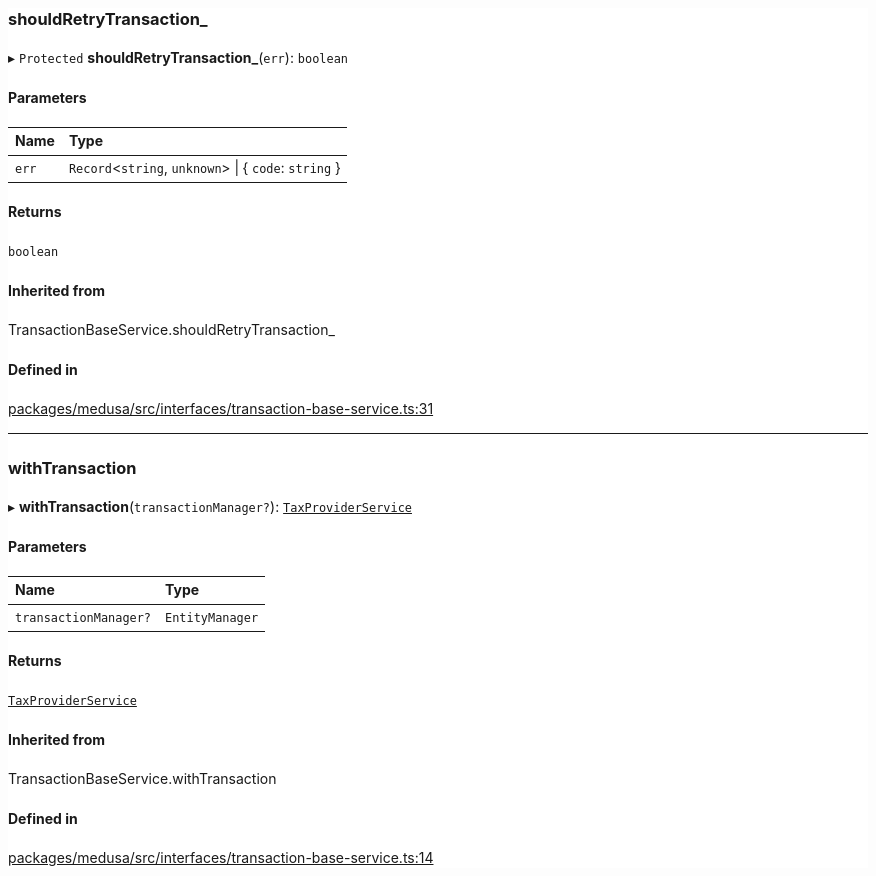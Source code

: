 ### shouldRetryTransaction\_

▸ `Protected` **shouldRetryTransaction_**(`err`): `boolean`

#### Parameters

| Name | Type |
| :------ | :------ |
| `err` | `Record`<`string`, `unknown`\> \| { `code`: `string`  } |

#### Returns

`boolean`

#### Inherited from

TransactionBaseService.shouldRetryTransaction\_

#### Defined in

[packages/medusa/src/interfaces/transaction-base-service.ts:31](https://github.com/medusajs/medusa/blob/6e3b339b2/packages/medusa/src/interfaces/transaction-base-service.ts#L31)

___

### withTransaction

▸ **withTransaction**(`transactionManager?`): [`TaxProviderService`](TaxProviderService.md)

#### Parameters

| Name | Type |
| :------ | :------ |
| `transactionManager?` | `EntityManager` |

#### Returns

[`TaxProviderService`](TaxProviderService.md)

#### Inherited from

TransactionBaseService.withTransaction

#### Defined in

[packages/medusa/src/interfaces/transaction-base-service.ts:14](https://github.com/medusajs/medusa/blob/6e3b339b2/packages/medusa/src/interfaces/transaction-base-service.ts#L14)
